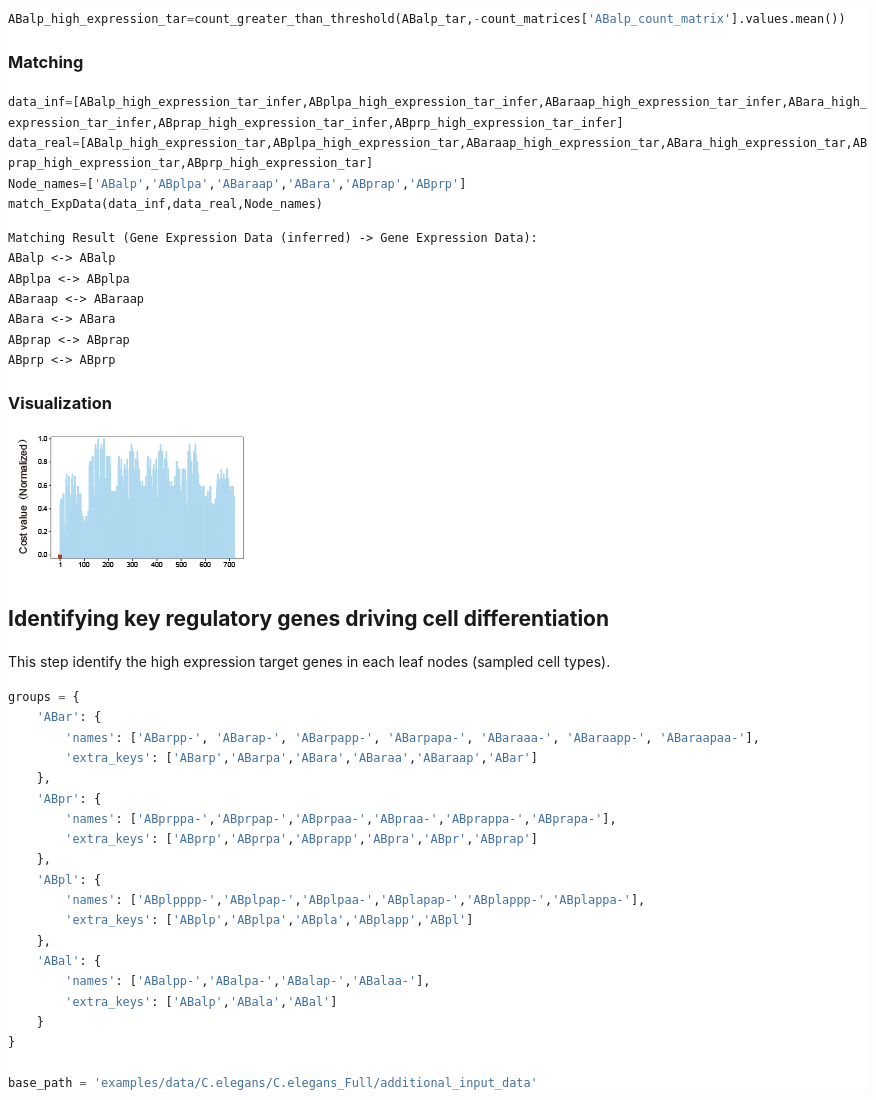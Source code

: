 ```python
ABalp_high_expression_tar=count_greater_than_threshold(ABalp_tar,-count_matrices['ABalp_count_matrix'].values.mean())
```


### Matching

```python
data_inf=[ABalp_high_expression_tar_infer,ABplpa_high_expression_tar_infer,ABaraap_high_expression_tar_infer,ABara_high_expression_tar_infer,ABprap_high_expression_tar_infer,ABprp_high_expression_tar_infer]
data_real=[ABalp_high_expression_tar,ABplpa_high_expression_tar,ABaraap_high_expression_tar,ABara_high_expression_tar,ABprap_high_expression_tar,ABprp_high_expression_tar]
Node_names=['ABalp','ABplpa','ABaraap','ABara','ABprap','ABprp']
match_ExpData(data_inf,data_real,Node_names)
```


```plaintext
Matching Result (Gene Expression Data (inferred) -> Gene Expression Data):
ABalp <-> ABalp
ABplpa <-> ABplpa
ABaraap <-> ABaraap
ABara <-> ABara
ABprap <-> ABprap
ABprp <-> ABprp
```

### Visualization
![](../_static/validation_result.png)


## Identifying key regulatory genes driving cell differentiation
This step identify the high expression target genes in each leaf nodes (sampled cell types).
```python
groups = {
    'ABar': {
        'names': ['ABarpp-', 'ABarap-', 'ABarpapp-', 'ABarpapa-', 'ABaraaa-', 'ABaraapp-', 'ABaraapaa-'],
        'extra_keys': ['ABarp','ABarpa','ABara','ABaraa','ABaraap','ABar']
    },
    'ABpr': {
        'names': ['ABprppa-','ABprpap-','ABprpaa-','ABpraa-','ABprappa-','ABprapa-'],
        'extra_keys': ['ABprp','ABprpa','ABprapp','ABpra','ABpr','ABprap']
    },
    'ABpl': {
        'names': ['ABplpppp-','ABplpap-','ABplpaa-','ABplapap-','ABplappp-','ABplappa-'],
        'extra_keys': ['ABplp','ABplpa','ABpla','ABplapp','ABpl']
    },
    'ABal': {
        'names': ['ABalpp-','ABalpa-','ABalap-','ABalaa-'],
        'extra_keys': ['ABalp','ABala','ABal']
    }
}

base_path = 'examples/data/C.elegans/C.elegans_Full/additional_input_data'
```